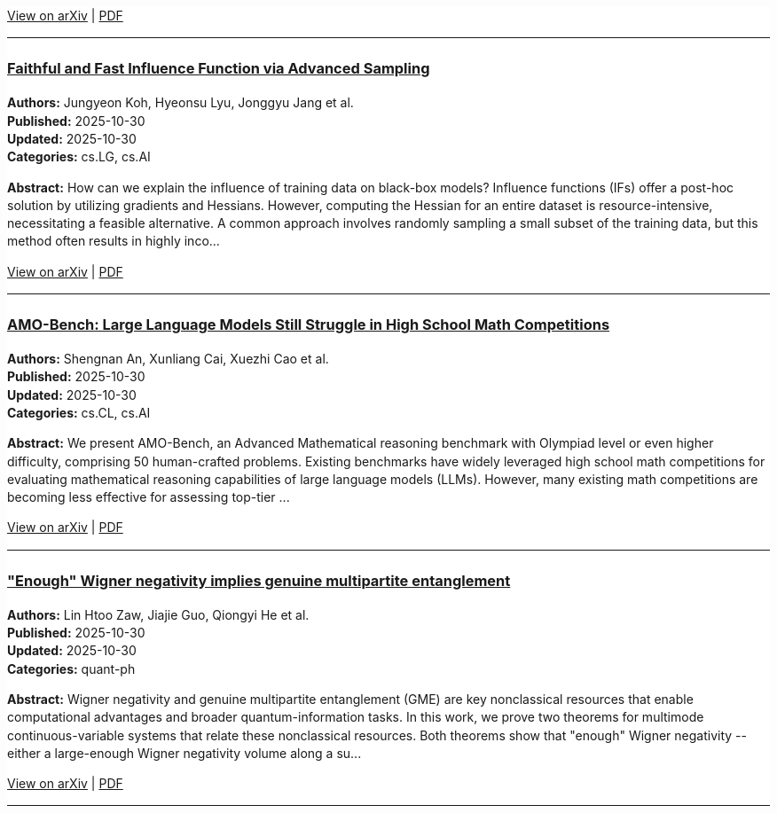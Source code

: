 [View on arXiv](http://arxiv.org/abs/2510.26778v1) | [PDF](http://arxiv.org/pdf/2510.26778v1)

---

### [Faithful and Fast Influence Function via Advanced Sampling](http://arxiv.org/abs/2510.26776v1)
**Authors:** Jungyeon Koh, Hyeonsu Lyu, Jonggyu Jang et al.  
**Published:** 2025-10-30  
**Updated:** 2025-10-30  
**Categories:** cs.LG, cs.AI  

**Abstract:** How can we explain the influence of training data on black-box models? Influence functions (IFs) offer a post-hoc solution by utilizing gradients and Hessians. However, computing the Hessian for an entire dataset is resource-intensive, necessitating a feasible alternative. A common approach involves randomly sampling a small subset of the training data, but this method often results in highly inco...

[View on arXiv](http://arxiv.org/abs/2510.26776v1) | [PDF](http://arxiv.org/pdf/2510.26776v1)

---

### [AMO-Bench: Large Language Models Still Struggle in High School Math Competitions](http://arxiv.org/abs/2510.26768v1)
**Authors:** Shengnan An, Xunliang Cai, Xuezhi Cao et al.  
**Published:** 2025-10-30  
**Updated:** 2025-10-30  
**Categories:** cs.CL, cs.AI  

**Abstract:** We present AMO-Bench, an Advanced Mathematical reasoning benchmark with Olympiad level or even higher difficulty, comprising 50 human-crafted problems. Existing benchmarks have widely leveraged high school math competitions for evaluating mathematical reasoning capabilities of large language models (LLMs). However, many existing math competitions are becoming less effective for assessing top-tier ...

[View on arXiv](http://arxiv.org/abs/2510.26768v1) | [PDF](http://arxiv.org/pdf/2510.26768v1)

---

### ["Enough" Wigner negativity implies genuine multipartite entanglement](http://arxiv.org/abs/2510.26761v1)
**Authors:** Lin Htoo Zaw, Jiajie Guo, Qiongyi He et al.  
**Published:** 2025-10-30  
**Updated:** 2025-10-30  
**Categories:** quant-ph  

**Abstract:** Wigner negativity and genuine multipartite entanglement (GME) are key nonclassical resources that enable computational advantages and broader quantum-information tasks. In this work, we prove two theorems for multimode continuous-variable systems that relate these nonclassical resources. Both theorems show that "enough" Wigner negativity -- either a large-enough Wigner negativity volume along a su...

[View on arXiv](http://arxiv.org/abs/2510.26761v1) | [PDF](http://arxiv.org/pdf/2510.26761v1)

---